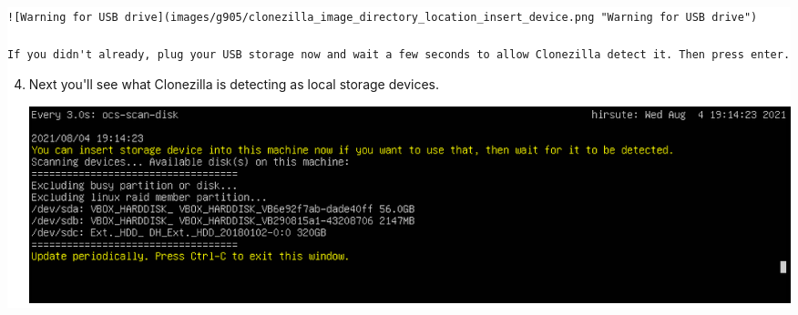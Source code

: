    ![Warning for USB drive](images/g905/clonezilla_image_directory_location_insert_device.png "Warning for USB drive")

    If you didn't already, plug your USB storage now and wait a few seconds to allow Clonezilla detect it. Then press enter.

4. Next you'll see what Clonezilla is detecting as local storage devices.

    ![Local devices autoscan](images/g905/clonezilla_local_devices_autoscan.png "Local devices autoscan")
